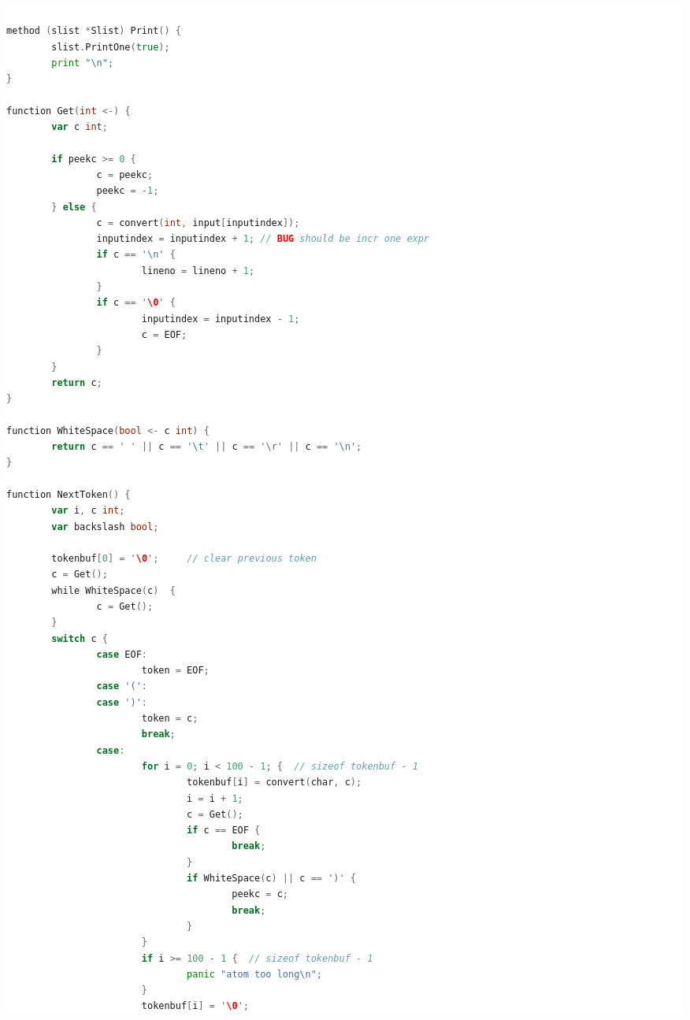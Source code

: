 ```go linenums="1"

method (slist *Slist) Print() {
        slist.PrintOne(true);
        print "\n";
}

function Get(int <-) {
        var c int;

        if peekc >= 0 {
                c = peekc;
                peekc = -1;
        } else {
                c = convert(int, input[inputindex]);
                inputindex = inputindex + 1; // BUG should be incr one expr
                if c == '\n' {
                        lineno = lineno + 1;
                }
                if c == '\0' {
                        inputindex = inputindex - 1;
                        c = EOF;
                }
        }
        return c;
}

function WhiteSpace(bool <- c int) {
        return c == ' ' || c == '\t' || c == '\r' || c == '\n';
}

function NextToken() {
        var i, c int;
        var backslash bool;

        tokenbuf[0] = '\0';     // clear previous token
        c = Get();
        while WhiteSpace(c)  {
                c = Get();
        }
        switch c {
                case EOF:
                        token = EOF;
                case '(':
                case ')':
                        token = c;
                        break;
                case:
                        for i = 0; i < 100 - 1; {  // sizeof tokenbuf - 1
                                tokenbuf[i] = convert(char, c);
                                i = i + 1;
                                c = Get();
                                if c == EOF {
                                        break;
                                }
                                if WhiteSpace(c) || c == ')' {
                                        peekc = c;
                                        break;
                                }
                        }
                        if i >= 100 - 1 {  // sizeof tokenbuf - 1
                                panic "atom too long\n";
                        }
                        tokenbuf[i] = '\0';
```